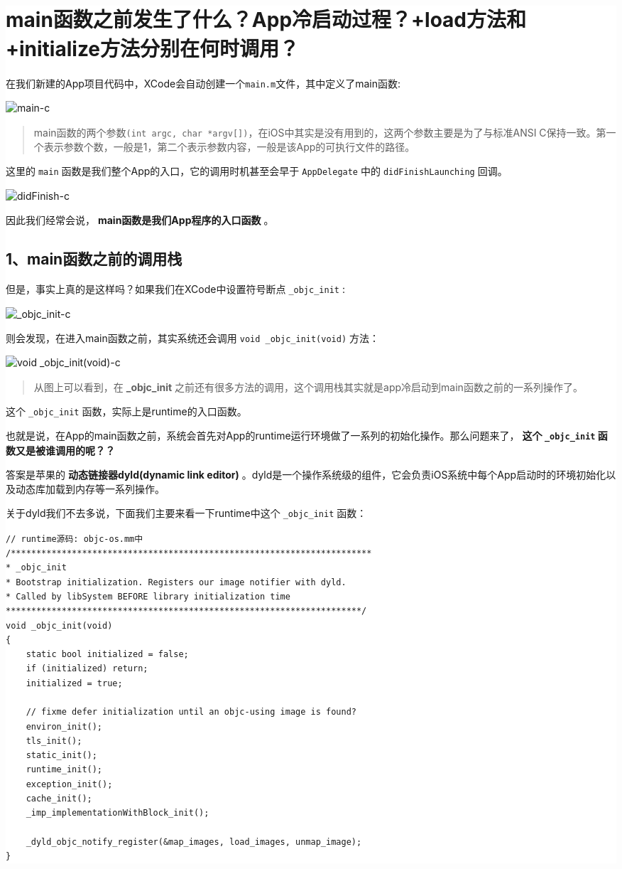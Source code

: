 # main函数之前发生了什么？App冷启动过程？+load方法和+initialize方法分别在何时调用？

在我们新建的App项目代码中，XCode会自动创建一个`main.m`文件，其中定义了main函数:

![main-c](http://sandslee.tpddns.cn:9000/markdown/2020-04-08-15863184022695.jpg)

> main函数的两个参数`(int argc, char *argv[])`，在iOS中其实是没有用到的，这两个参数主要是为了与标准ANSI C保持一致。第一个表示参数个数，一般是1，第二个表示参数内容，一般是该App的可执行文件的路径。

这里的 `main` 函数是我们整个App的入口，它的调用时机甚至会早于 `AppDelegate` 中的 `didFinishLaunching` 回调。

![didFinish-c](http://sandslee.tpddns.cn:9000/markdown/2020-04-08-15863185456335.jpg)

因此我们经常会说， **main函数是我们App程序的入口函数** 。

## 1、main函数之前的调用栈

但是，事实上真的是这样吗？如果我们在XCode中设置符号断点 `_objc_init` :

![_objc_init-c](http://sandslee.tpddns.cn:9000/markdown/2020-04-08-15863195718948.jpg)

则会发现，在进入main函数之前，其实系统还会调用 `void _objc_init(void)` 方法：

![void _objc_init(void)-c](http://sandslee.tpddns.cn:9000/markdown/2020-04-08-15863194725202.jpg)

> 从图上可以看到，在 **_objc_init** 之前还有很多方法的调用，这个调用栈其实就是app冷启动到main函数之前的一系列操作了。

这个 `_objc_init` 函数，实际上是runtime的入口函数。

也就是说，在App的main函数之前，系统会首先对App的runtime运行环境做了一系列的初始化操作。那么问题来了， **这个 `_objc_init` 函数又是被谁调用的呢？？**

答案是苹果的 **动态链接器dyld(dynamic link editor)** 。dyld是一个操作系统级的组件，它会负责iOS系统中每个App启动时的环境初始化以及动态库加载到内存等一系列操作。

关于dyld我们不去多说，下面我们主要来看一下runtime中这个 `_objc_init` 函数：

```objc
// runtime源码: objc-os.mm中
/***********************************************************************
* _objc_init
* Bootstrap initialization. Registers our image notifier with dyld.
* Called by libSystem BEFORE library initialization time
**********************************************************************/
void _objc_init(void)
{
    static bool initialized = false;
    if (initialized) return;
    initialized = true;
    
    // fixme defer initialization until an objc-using image is found?
    environ_init();
    tls_init();
    static_init();
    runtime_init();
    exception_init();
    cache_init();
    _imp_implementationWithBlock_init();

    _dyld_objc_notify_register(&map_images, load_images, unmap_image);
}
```
